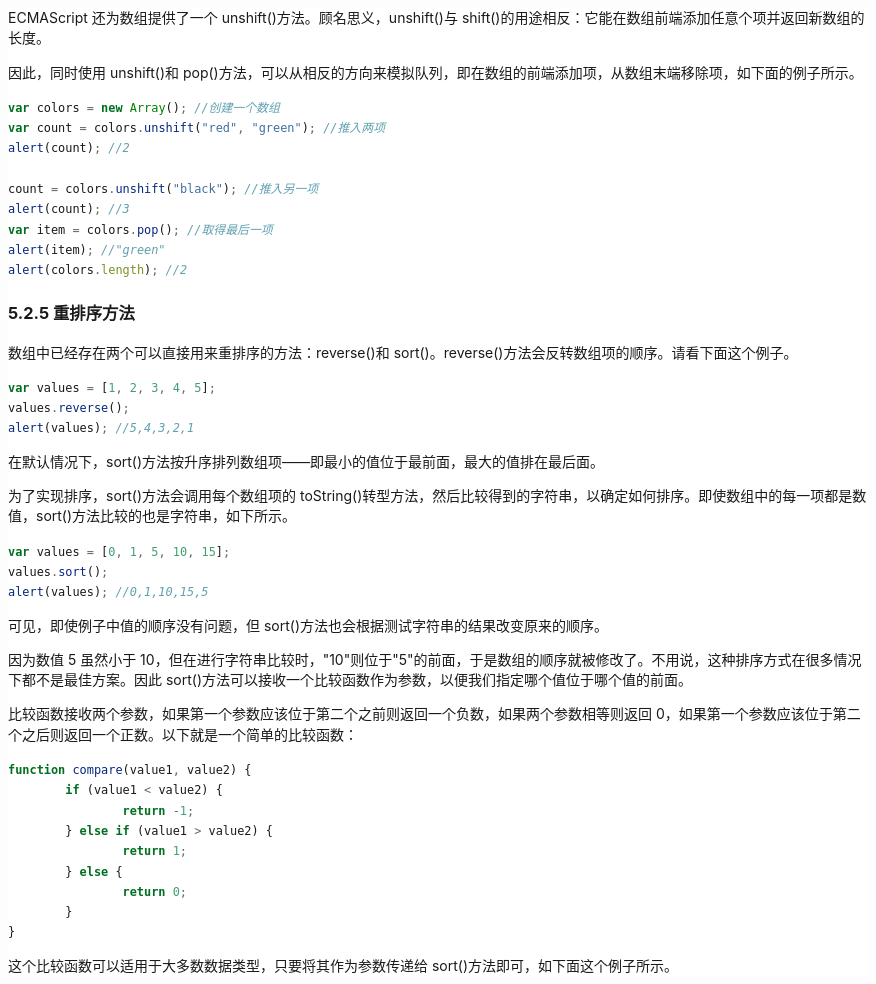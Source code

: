 ECMAScript 还为数组提供了一个 unshift()方法。顾名思义，unshift()与 shift()的用途相反：它能在数组前端添加任意个项并返回新数组的长度。

因此，同时使用 unshift()和 pop()方法，可以从相反的方向来模拟队列，即在数组的前端添加项，从数组末端移除项，如下面的例子所示。

```js
var colors = new Array(); //创建一个数组
var count = colors.unshift("red", "green"); //推入两项
alert(count); //2

count = colors.unshift("black"); //推入另一项
alert(count); //3
var item = colors.pop(); //取得最后一项
alert(item); //"green"
alert(colors.length); //2
```



### 5.2.5 重排序方法

数组中已经存在两个可以直接用来重排序的方法：reverse()和 sort()。reverse()方法会反转数组项的顺序。请看下面这个例子。

```js
var values = [1, 2, 3, 4, 5]; 
values.reverse(); 
alert(values); //5,4,3,2,1 
```

在默认情况下，sort()方法按升序排列数组项——即最小的值位于最前面，最大的值排在最后面。

为了实现排序，sort()方法会调用每个数组项的 toString()转型方法，然后比较得到的字符串，以确定如何排序。即使数组中的每一项都是数值，sort()方法比较的也是字符串，如下所示。

```js
var values = [0, 1, 5, 10, 15]; 
values.sort(); 
alert(values); //0,1,10,15,5 
```

可见，即使例子中值的顺序没有问题，但 sort()方法也会根据测试字符串的结果改变原来的顺序。

因为数值 5 虽然小于 10，但在进行字符串比较时，"10"则位于"5"的前面，于是数组的顺序就被修改了。不用说，这种排序方式在很多情况下都不是最佳方案。因此 sort()方法可以接收一个比较函数作为参数，以便我们指定哪个值位于哪个值的前面。

比较函数接收两个参数，如果第一个参数应该位于第二个之前则返回一个负数，如果两个参数相等则返回 0，如果第一个参数应该位于第二个之后则返回一个正数。以下就是一个简单的比较函数：

```js
function compare(value1, value2) {
 		if (value1 < value2) { 
 				return -1; 
 		} else if (value1 > value2) { 
 				return 1; 
 		} else { 
 				return 0; 
 		} 
} 
```

这个比较函数可以适用于大多数数据类型，只要将其作为参数传递给 sort()方法即可，如下面这个例子所示。
